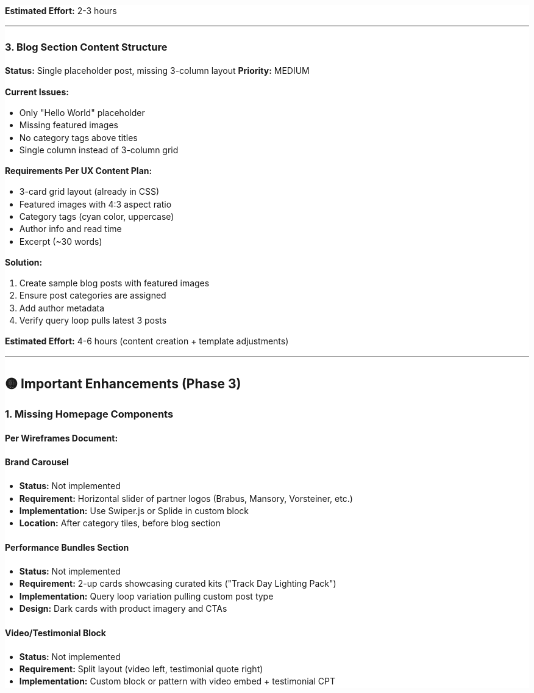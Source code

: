 **Estimated Effort:** 2-3 hours

---

### 3. Blog Section Content Structure

**Status:** Single placeholder post, missing 3-column layout
**Priority:** MEDIUM

**Current Issues:**
- Only "Hello World" placeholder
- Missing featured images
- No category tags above titles
- Single column instead of 3-column grid

**Requirements Per UX Content Plan:**
- 3-card grid layout (already in CSS)
- Featured images with 4:3 aspect ratio
- Category tags (cyan color, uppercase)
- Author info and read time
- Excerpt (~30 words)

**Solution:**
1. Create sample blog posts with featured images
2. Ensure post categories are assigned
3. Add author metadata
4. Verify query loop pulls latest 3 posts

**Estimated Effort:** 4-6 hours (content creation + template adjustments)

---

## 🟡 Important Enhancements (Phase 3)

### 1. Missing Homepage Components

**Per Wireframes Document:**

#### Brand Carousel
- **Status:** Not implemented
- **Requirement:** Horizontal slider of partner logos (Brabus, Mansory, Vorsteiner, etc.)
- **Implementation:** Use Swiper.js or Splide in custom block
- **Location:** After category tiles, before blog section

#### Performance Bundles Section
- **Status:** Not implemented
- **Requirement:** 2-up cards showcasing curated kits ("Track Day Lighting Pack")
- **Implementation:** Query loop variation pulling custom post type
- **Design:** Dark cards with product imagery and CTAs

#### Video/Testimonial Block
- **Status:** Not implemented
- **Requirement:** Split layout (video left, testimonial quote right)
- **Implementation:** Custom block or pattern with video embed + testimonial CPT
